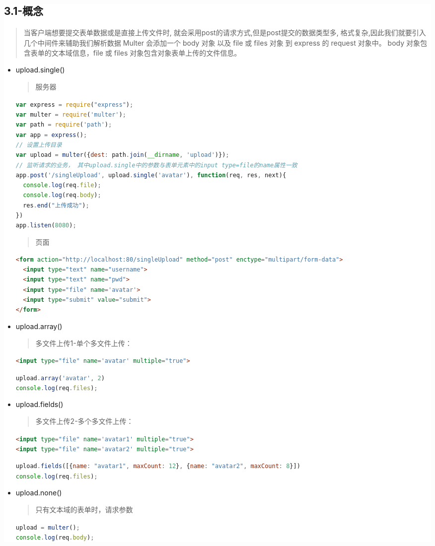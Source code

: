 ## 3.1-概念
  >当客户端想要提交表单数据或是直接上传文件时, 就会采用post的请求方式,但是post提交的数据类型多, 格式复杂,因此我们就要引入几个中间件来辅助我们解析数据 
  >Multer 会添加一个 body 对象 以及 file 或 files 对象 到 express 的 request 对象中。 body 对象包含表单的文本域信息，file 或 files 对象包含对象表单上传的文件信息。
* upload.single()
  >服务器
  ```js
  var express = require("express");
  var multer = require('multer');
  var path = require('path');
  var app = express();
  // 设置上传目录
  var upload = multer({dest: path.join(__dirname, 'upload')});
  // 监听请求的业务， 其中upload.single中的参数与表单元素中的input type=file的name属性一致
  app.post('/singleUpload', upload.single('avatar'), function(req, res, next){
    console.log(req.file);
    console.log(req.body);
    res.end("上传成功");
  })
  app.listen(8080);
  ```
  >页面
  ```html
  <form action="http://localhost:80/singleUpload" method="post" enctype="multipart/form-data">
    <input type="text" name="username">
    <input type="text" name="pwd">
    <input type="file" name='avatar'>
    <input type="submit" value="submit">
  </form>
  ```
* upload.array()
  >多文件上传1-单个多文件上传：
  ```html
  <input type="file" name='avatar' multiple="true">
  ```
  ```js
  upload.array('avatar', 2)
  console.log(req.files);
  ```
* upload.fields() 
  >多文件上传2-多个多文件上传：
   ```html
  <input type="file" name='avatar1' multiple="true">
  <input type="file" name='avatar2' multiple="true">
  ```
  ```js
  upload.fields([{name: "avatar1", maxCount: 12}, {name: "avatar2", maxCount: 8}])
  console.log(req.files);
  ```
* upload.none() 
  >只有文本域的表单时，请求参数
  ```js
  upload = multer();
  console.log(req.body);
  ```
  